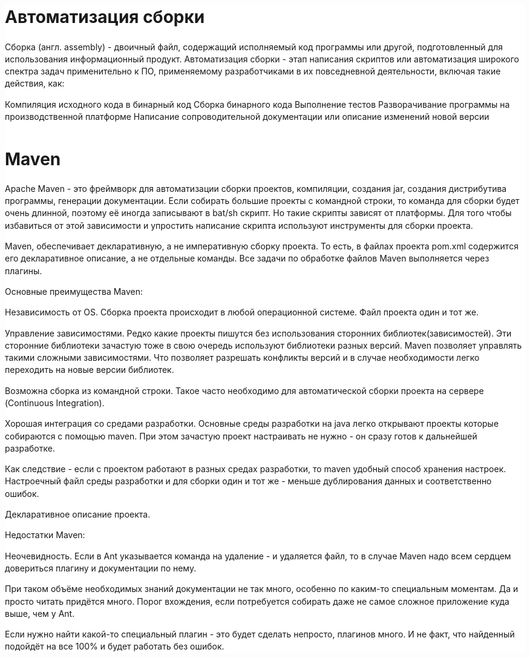 # Автоматизация сборки

Сборка (англ. assembly) - двоичный файл, содержащий исполняемый код программы или другой, подготовленный для использования информационный продукт. Автоматизация сборки - этап написания скриптов или автоматизация широкого спектра задач применительно к ПО, применяемому разработчиками в их повседневной деятельности, включая такие действия, как:

Компиляция исходного кода в бинарный код Сборка бинарного кода Выполнение тестов Разворачивание программы на производственной платформе Написание сопроводительной документации или описание изменений новой версии
# Maven

Apache Maven - это фреймворк для автоматизации сборки проектов, компиляции, создания jar, создания дистрибутива программы, генерации документации. Если собирать большие проекты с командной строки, то команда для сборки будет очень длинной, поэтому её иногда записывают в bat/sh скрипт. Но такие скрипты зависят от платформы. Для того чтобы избавиться от этой зависимости и упростить написание скрипта используют инструменты для сборки проекта.

Maven, обеспечивает декларативную, а не императивную сборку проекта. То есть, в файлах проекта pom.xml содержится его декларативное описание, а не отдельные команды. Все задачи по обработке файлов Maven выполняется через плагины.

Основные преимущества Maven:

Независимость от OS. Сборка проекта происходит в любой операционной системе. Файл проекта один и тот же.

Управление зависимостями. Редко какие проекты пишутся без использования сторонних библиотек(зависимостей). Эти сторонние библиотеки зачастую тоже в свою очередь используют библиотеки разных версий. Maven позволяет управлять такими сложными зависимостями. Что позволяет разрешать конфликты версий и в случае необходимости легко переходить на новые версии библиотек.

Возможна сборка из командной строки. Такое часто необходимо для автоматической сборки проекта на сервере (Continuous Integration).

Хорошая интеграция со средами разработки. Основные среды разработки на java легко открывают проекты которые собираются c помощью maven. При этом зачастую проект настраивать не нужно - он сразу готов к дальнейшей разработке.

Как следствие - если с проектом работают в разных средах разработки, то maven удобный способ хранения настроек. Настроечный файл среды разработки и для сборки один и тот же - меньше дублирования данных и соответственно ошибок.

Декларативное описание проекта.

Недостатки Maven:

Неочевидность. Если в Ant указывается команда на удаление - и удаляется файл, то в случае Maven надо всем сердцем довериться плагину и документации по нему.

При таком объёме необходимых знаний документации не так много, особенно по каким-то специальным моментам. Да и просто читать придётся много. Порог вхождения, если потребуется собирать даже не самое сложное приложение куда выше, чем у Ant.

Если нужно найти какой-то специальный плагин - это будет сделать непросто, плагинов много. И не факт, что найденный подойдёт на все 100% и будет работать без ошибок.

